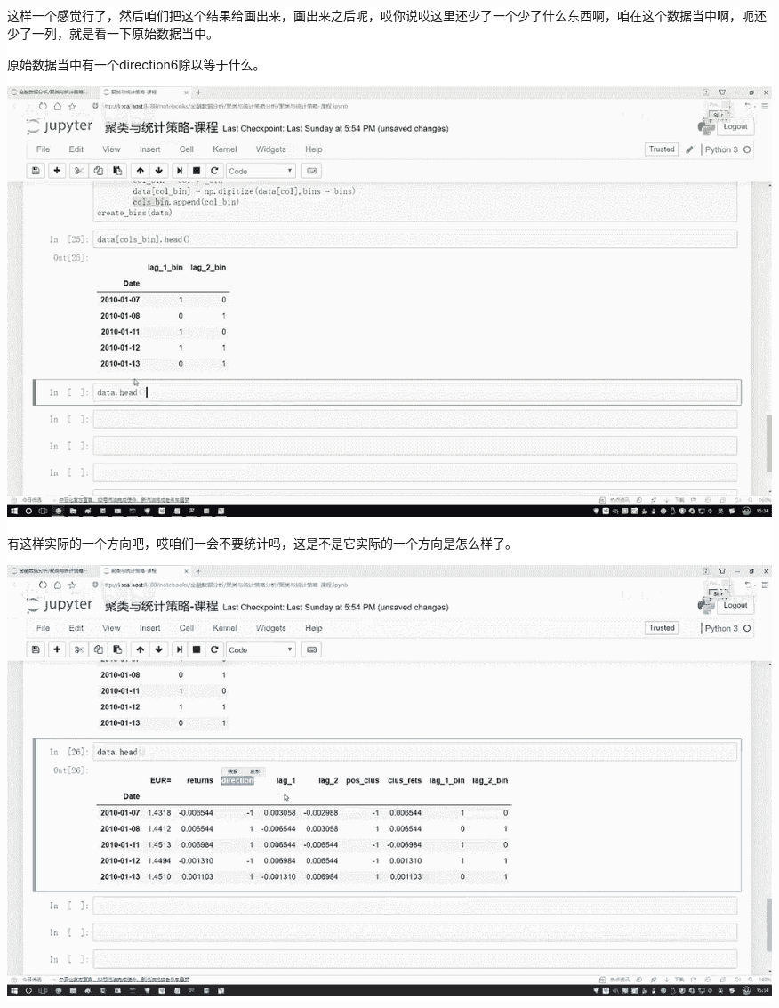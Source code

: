 这样一个感觉行了，然后咱们把这个结果给画出来，画出来之后呢，哎你说哎这里还少了一个少了什么东西啊，咱在这个数据当中啊，呃还少了一列，就是看一下原始数据当中。

原始数据当中有一个direction6除以等于什么。

![](img/278e13551ae90d6817fe02feb69044d1_43.png)

有这样实际的一个方向吧，哎咱们一会不要统计吗，这是不是它实际的一个方向是怎么样了。

![](img/278e13551ae90d6817fe02feb69044d1_45.png)
